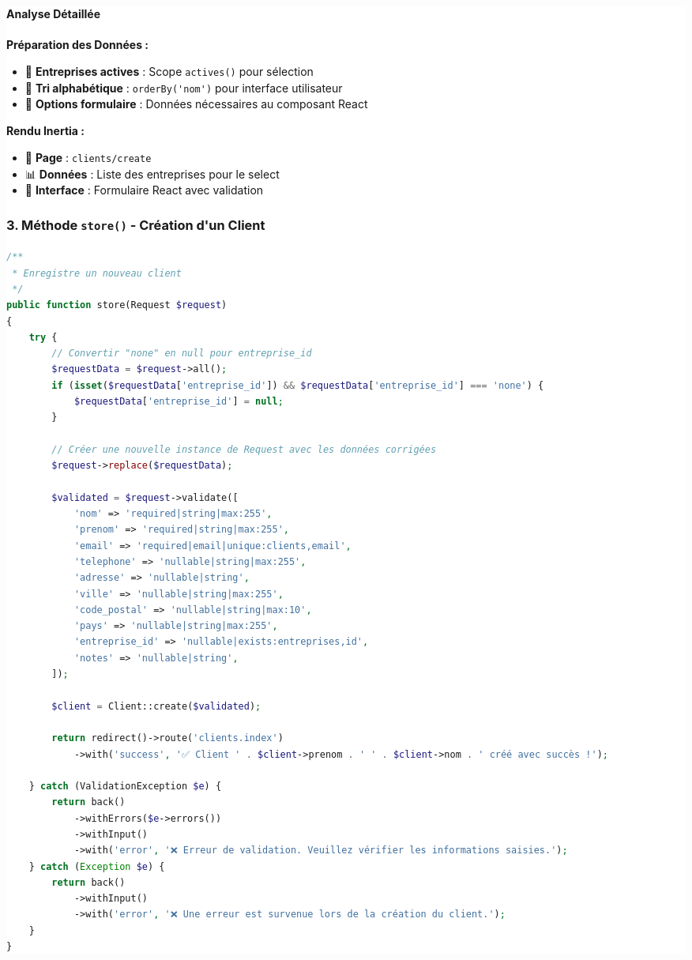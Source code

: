 #### **Analyse Détaillée**

**Préparation des Données :**
- 🏢 **Entreprises actives** : Scope `actives()` pour sélection
- 📝 **Tri alphabétique** : `orderBy('nom')` pour interface utilisateur
- 🔄 **Options formulaire** : Données nécessaires au composant React

**Rendu Inertia :**
- 🎯 **Page** : `clients/create`
- 📊 **Données** : Liste des entreprises pour le select
- 🎨 **Interface** : Formulaire React avec validation

### **3. Méthode `store()` - Création d'un Client**

```php
/**
 * Enregistre un nouveau client
 */
public function store(Request $request)
{
    try {
        // Convertir "none" en null pour entreprise_id
        $requestData = $request->all();
        if (isset($requestData['entreprise_id']) && $requestData['entreprise_id'] === 'none') {
            $requestData['entreprise_id'] = null;
        }

        // Créer une nouvelle instance de Request avec les données corrigées
        $request->replace($requestData);

        $validated = $request->validate([
            'nom' => 'required|string|max:255',
            'prenom' => 'required|string|max:255',
            'email' => 'required|email|unique:clients,email',
            'telephone' => 'nullable|string|max:255',
            'adresse' => 'nullable|string',
            'ville' => 'nullable|string|max:255',
            'code_postal' => 'nullable|string|max:10',
            'pays' => 'nullable|string|max:255',
            'entreprise_id' => 'nullable|exists:entreprises,id',
            'notes' => 'nullable|string',
        ]);

        $client = Client::create($validated);

        return redirect()->route('clients.index')
            ->with('success', '✅ Client ' . $client->prenom . ' ' . $client->nom . ' créé avec succès !');

    } catch (ValidationException $e) {
        return back()
            ->withErrors($e->errors())
            ->withInput()
            ->with('error', '❌ Erreur de validation. Veuillez vérifier les informations saisies.');
    } catch (Exception $e) {
        return back()
            ->withInput()
            ->with('error', '❌ Une erreur est survenue lors de la création du client.');
    }
}
```

